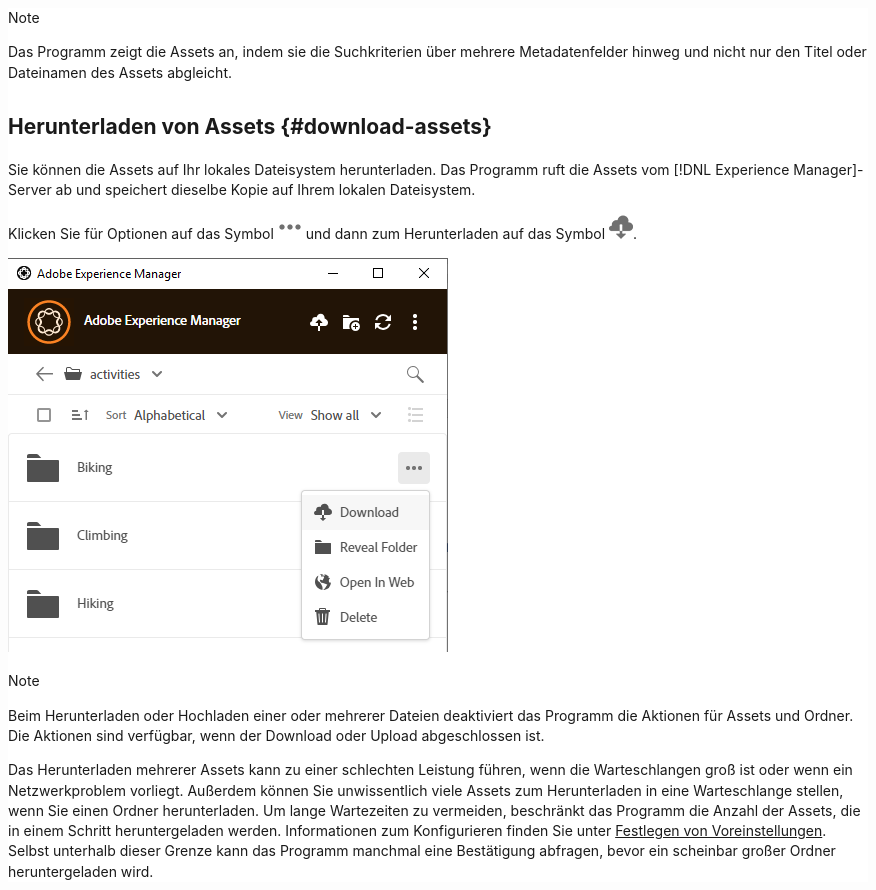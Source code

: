 >[!NOTE]
>
>Das Programm zeigt die Assets an, indem sie die Suchkriterien über mehrere Metadatenfelder hinweg und nicht nur den Titel oder Dateinamen des Assets abgleicht.

## Herunterladen von Assets {#download-assets}

Sie können die Assets auf Ihr lokales Dateisystem herunterladen. Das Programm ruft die Assets vom [!DNL Experience Manager]-Server ab und speichert dieselbe Kopie auf Ihrem lokalen Dateisystem.

Klicken Sie für Optionen auf das Symbol ![Schaltfläche „Mehr Optionen“](assets/do-not-localize/more2_da2.png) und dann zum Herunterladen auf das Symbol ![Herunterladen](assets/do-not-localize/download_cloud_da2.png).

![Download-Option für ein Asset](assets/download_option_da2.png "Download-Option für ein Asset")

>[!NOTE]
>
>Beim Herunterladen oder Hochladen einer oder mehrerer Dateien deaktiviert das Programm die Aktionen für Assets und Ordner. Die Aktionen sind verfügbar, wenn der Download oder Upload abgeschlossen ist.

Das Herunterladen mehrerer Assets kann zu einer schlechten Leistung führen, wenn die Warteschlangen groß ist oder wenn ein Netzwerkproblem vorliegt. Außerdem können Sie unwissentlich viele Assets zum Herunterladen in eine Warteschlange stellen, wenn Sie einen Ordner herunterladen. Um lange Wartezeiten zu vermeiden, beschränkt das Programm die Anzahl der Assets, die in einem Schritt heruntergeladen werden. Informationen zum Konfigurieren finden Sie unter [Festlegen von Voreinstellungen](install-upgrade.md#set-preferences). Selbst unterhalb dieser Grenze kann das Programm manchmal eine Bestätigung abfragen, bevor ein scheinbar großer Ordner heruntergeladen wird.
